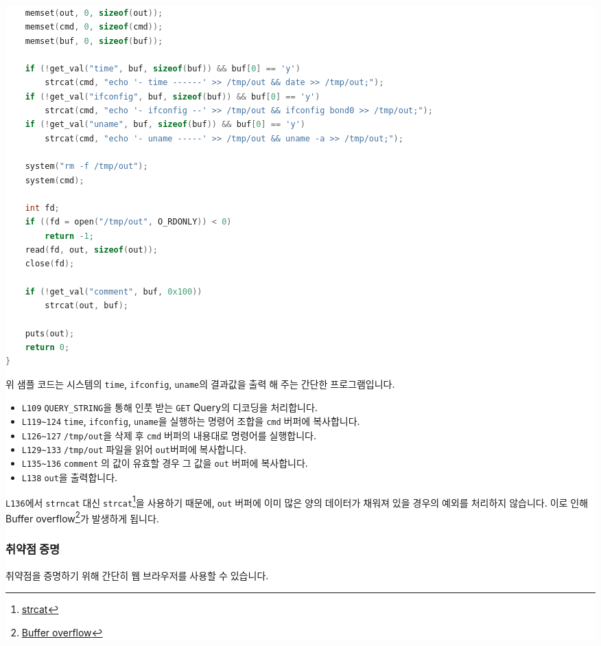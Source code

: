 ```c
    memset(out, 0, sizeof(out));
    memset(cmd, 0, sizeof(cmd));
    memset(buf, 0, sizeof(buf));

    if (!get_val("time", buf, sizeof(buf)) && buf[0] == 'y')
        strcat(cmd, "echo '- time ------' >> /tmp/out && date >> /tmp/out;");
    if (!get_val("ifconfig", buf, sizeof(buf)) && buf[0] == 'y')
        strcat(cmd, "echo '- ifconfig --' >> /tmp/out && ifconfig bond0 >> /tmp/out;");
    if (!get_val("uname", buf, sizeof(buf)) && buf[0] == 'y')
        strcat(cmd, "echo '- uname -----' >> /tmp/out && uname -a >> /tmp/out;");

    system("rm -f /tmp/out");
    system(cmd);

    int fd;
    if ((fd = open("/tmp/out", O_RDONLY)) < 0)
        return -1;
    read(fd, out, sizeof(out));
    close(fd);

    if (!get_val("comment", buf, 0x100))
        strcat(out, buf);

    puts(out);
    return 0;
}
```

위 샘플 코드는 시스템의 `time`, `ifconfig`, `uname`의 결과값을 출력 해 주는 간단한 프로그램입니다.

- `L109`
  `QUERY_STRING`을 통해 인풋 받는 `GET` Query의 디코딩을 처리합니다.
- `L119~124`
  `time`, `ifconfig`, `uname`을 실행하는 명령어 조합을 `cmd` 버퍼에 복사합니다.
- `L126~127`
  `/tmp/out`을 삭제 후 `cmd` 버퍼의 내용대로 명령어를 실행합니다.
- `L129~133`
  `/tmp/out` 파일을 읽어 `out`버퍼에 복사합니다.
- `L135~136`
  `comment` 의 값이 유효할 경우 그 값을 `out` 버퍼에 복사합니다.
- `L138`
  `out`을 출력합니다.

`L136`에서 `strncat` 대신 `strcat`[^4]을 사용하기 때문에, `out` 버퍼에 이미 많은 양의 데이터가 채워져 있을 경우의 예외를 처리하지 않습니다. 이로 인해 Buffer overflow[^5]가 발생하게 됩니다.



### 취약점 증명

취약점을 증명하기 위해 간단히 웹 브라우저를 사용할 수 있습니다.


[^`1]: [Wikipedia: 공용 게이트웨이 인터페이스](https://ko.wikipedia.org/wiki/공용_게이트웨이_인터페이스)
[^2]: https://www.lighttpd.net/
[^3]: [CGI Envrionment Variables](http://www.cgi101.com/book/ch3/text.html)
[^4]: [strcat](https://man7.org/linux/man-pages/man3/strcat.3.html)
[^5]: [Buffer overflow](https://ko.wikipedia.org/wiki/%EB%B2%84%ED%8D%BC_%EC%98%A4%EB%B2%84%ED%94%8C%EB%A1%9C)
[^6]: [Return oriented programming]([https://ko.wikipedia.org/wiki/%EB%B0%98%ED%99%98_%EC%A7%80%ED%96%A5%ED%98%95_%ED%94%84%EB%A1%9C%EA%B7%B8%EB%9E%98%EB%B0%8D](https://ko.wikipedia.org/wiki/반환_지향형_프로그래밍))